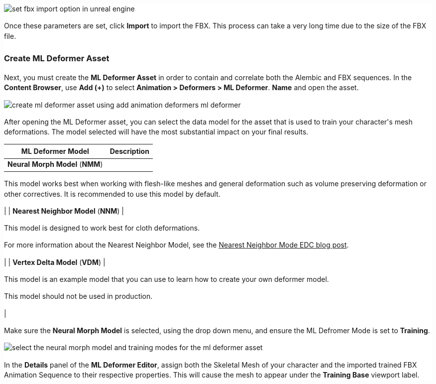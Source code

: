 
![set fbx import option in unreal engine](https://d1iv7db44yhgxn.cloudfront.net/documentation/images/81c01545-55e6-4caf-bb6c-f172b962f556/importfbx1.png)

Once these parameters are set, click **Import** to import the FBX. This process can take a very long time due to the size of the FBX file.

### Create ML Deformer Asset

Next, you must create the **ML Deformer Asset** in order to contain and correlate both the Alembic and FBX sequences. In the **Content Browser**, use **Add (+)** to select **Animation > Deformers > ML Deformer**. **Name** and open the asset.

![create ml deformer asset using add animation deformers ml deformer](https://d1iv7db44yhgxn.cloudfront.net/documentation/images/f8f91088-4153-42fd-b515-af2c562aa905/mlasset1.png)

After opening the ML Deformer asset, you can select the data model for the asset that is used to train your character's mesh deformations. The model selected will have the most substantial impact on your final results.

| ML Deformer Model | Description |
| --- | --- |
| **Neural Morph Model** (**NMM**) | 
This model works best when working with flesh-like meshes and general deformation such as volume preserving deformation or other correctives. It is recommended to use this model by default.



 |
| **Nearest Neighbor Model** (**NNM**) | 

This model is designed to work best for cloth deformations.

For more information about the Nearest Neighbor Model, see the [Nearest Neighbor Mode EDC blog post](https://dev.epicgames.com/community/learning/tutorials/2lJy/unreal-engine-nearest-neighbor-model).



 |
| **Vertex Delta Model** (**VDM**) | 

This model is an example model that you can use to learn how to create your own deformer model.

This model should not be used in production.



 |

Make sure the **Neural Morph Model** is selected, using the drop down menu, and ensure the ML Defromer Mode is set to **Training**.

![select the neural morph model and training modes for the ml deformer asset](https://d1iv7db44yhgxn.cloudfront.net/documentation/images/0f13a979-2126-463c-89b4-e7a7060be6fd/selectmodes.png)

In the **Details** panel of the **ML Deformer Editor**, assign both the Skeletal Mesh of your character and the imported trained FBX Animation Sequence to their respective properties. This will cause the mesh to appear under the **Training Base** viewport label.
